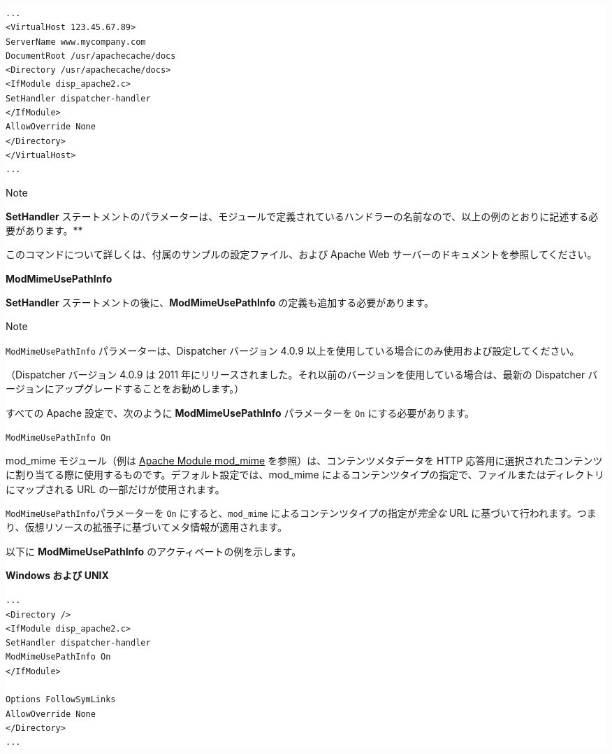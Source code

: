 ```
...  
<VirtualHost 123.45.67.89>  
ServerName www.mycompany.com  
DocumentRoot /usr/apachecache/docs  
<Directory /usr/apachecache/docs>  
<IfModule disp_apache2.c>  
SetHandler dispatcher-handler  
</IfModule>  
AllowOverride None  
</Directory>  
</VirtualHost>  
...
```

>[!NOTE]
>
>**SetHandler** ステートメントのパラメーターは、モジュールで定義されているハンドラーの名前なので、以上の例のとおりに記述する必要があります。**
>
>このコマンドについて詳しくは、付属のサンプルの設定ファイル、および Apache Web サーバーのドキュメントを参照してください。

**ModMimeUsePathInfo**

**SetHandler** ステートメントの後に、**ModMimeUsePathInfo** の定義も追加する必要があります。

>[!NOTE]
>
>`ModMimeUsePathInfo` パラメーターは、Dispatcher バージョン 4.0.9 以上を使用している場合にのみ使用および設定してください。
>
>（Dispatcher バージョン 4.0.9 は 2011 年にリリースされました。それ以前のバージョンを使用している場合は、最新の Dispatcher バージョンにアップグレードすることをお勧めします。）

すべての Apache 設定で、次のように **ModMimeUsePathInfo** パラメーターを `On` にする必要があります。

`ModMimeUsePathInfo On`

mod_mime モジュール（例は [Apache Module mod_mime](https://httpd.apache.org/docs/2.4/mod/mod_mime.html) を参照）は、コンテンツメタデータを HTTP 応答用に選択されたコンテンツに割り当てる際に使用するものです。デフォルト設定では、mod_mime によるコンテンツタイプの指定で、ファイルまたはディレクトリにマップされる URL の一部だけが使用されます。

`ModMimeUsePathInfo`パラメーターを `On` にすると、`mod_mime` によるコンテンツタイプの指定が&#x200B;*完全な* URL に基づいて行われます。つまり、仮想リソースの拡張子に基づいてメタ情報が適用されます。

以下に **ModMimeUsePathInfo** のアクティベートの例を示します。

**Windows および UNIX**

```
...  
<Directory />  
<IfModule disp_apache2.c>  
SetHandler dispatcher-handler  
ModMimeUsePathInfo On  
</IfModule>  
  
Options FollowSymLinks  
AllowOverride None  
</Directory>  
...
```
